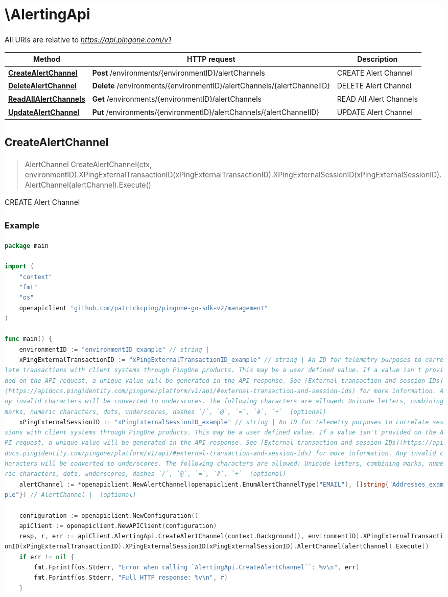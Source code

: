 # \AlertingApi

All URIs are relative to *https://api.pingone.com/v1*

Method | HTTP request | Description
------------- | ------------- | -------------
[**CreateAlertChannel**](AlertingApi.md#CreateAlertChannel) | **Post** /environments/{environmentID}/alertChannels | CREATE Alert Channel
[**DeleteAlertChannel**](AlertingApi.md#DeleteAlertChannel) | **Delete** /environments/{environmentID}/alertChannels/{alertChannelID} | DELETE Alert Channel
[**ReadAllAlertChannels**](AlertingApi.md#ReadAllAlertChannels) | **Get** /environments/{environmentID}/alertChannels | READ All Alert Channels
[**UpdateAlertChannel**](AlertingApi.md#UpdateAlertChannel) | **Put** /environments/{environmentID}/alertChannels/{alertChannelID} | UPDATE Alert Channel



## CreateAlertChannel

> AlertChannel CreateAlertChannel(ctx, environmentID).XPingExternalTransactionID(xPingExternalTransactionID).XPingExternalSessionID(xPingExternalSessionID).AlertChannel(alertChannel).Execute()

CREATE Alert Channel

### Example

```go
package main

import (
    "context"
    "fmt"
    "os"
    openapiclient "github.com/patrickcping/pingone-go-sdk-v2/management"
)

func main() {
    environmentID := "environmentID_example" // string | 
    xPingExternalTransactionID := "xPingExternalTransactionID_example" // string | An ID for telemetry purposes to correlate transactions with client systems through PingOne products. This may be a user defined value. If a value isn't provided on the API request, a unique value will be generated in the API response. See [External transaction and session IDs](https://apidocs.pingidentity.com/pingone/platform/v1/api/#external-transaction-and-session-ids) for more information. Any invalid characters will be converted to underscores. The following characters are allowed: Unicode letters, combining marks, numeric characters, dots, underscores, dashes `/`, `@`, `=`, `#`, `+`  (optional)
    xPingExternalSessionID := "xPingExternalSessionID_example" // string | An ID for telemetry purposes to correlate sessions with client systems through PingOne products. This may be a user defined value. If a value isn't provided on the API request, a unique value will be generated in the API response. See [External transaction and session IDs](https://apidocs.pingidentity.com/pingone/platform/v1/api/#external-transaction-and-session-ids) for more information. Any invalid characters will be converted to underscores. The following characters are allowed: Unicode letters, combining marks, numeric characters, dots, underscores, dashes `/`, `@`, `=`, `#`, `+`  (optional)
    alertChannel := *openapiclient.NewAlertChannel(openapiclient.EnumAlertChannelType("EMAIL"), []string{"Addresses_example"}) // AlertChannel |  (optional)

    configuration := openapiclient.NewConfiguration()
    apiClient := openapiclient.NewAPIClient(configuration)
    resp, r, err := apiClient.AlertingApi.CreateAlertChannel(context.Background(), environmentID).XPingExternalTransactionID(xPingExternalTransactionID).XPingExternalSessionID(xPingExternalSessionID).AlertChannel(alertChannel).Execute()
    if err != nil {
        fmt.Fprintf(os.Stderr, "Error when calling `AlertingApi.CreateAlertChannel``: %v\n", err)
        fmt.Fprintf(os.Stderr, "Full HTTP response: %v\n", r)
    }
```
